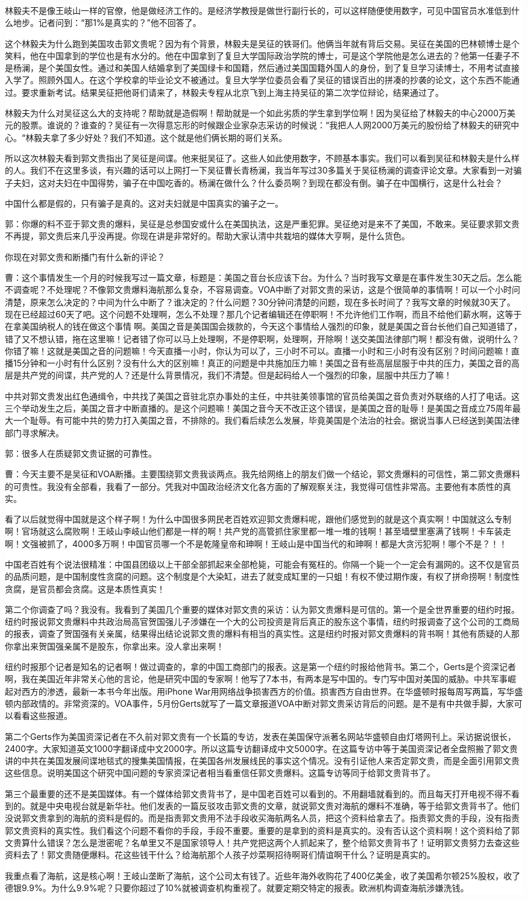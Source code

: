 林毅夫不是像王岐山一样的官僚，他是做经济工作的。是经济学教授是做世行副行长的，可以这样随便使用数字，可见中国官员水准低到什么地步。记者问到：“那1%是真实的？”他不回答了。

这个林毅夫为什么跑到美国攻击郭文贵呢？因为有个背景，林毅夫是吴征的铁哥们。他俩当年就有背后交易。吴征在美国的巴林顿博士是个笑料，他在中国拿到的学位也是有水分的。他在中国拿到了复旦大学国际政治学院的博士，可是这个学院他是怎么进去的？他第一任妻子不是杨澜，是个美国女性。通过和美国人结婚拿到了美国绿卡和国籍，然后通过美国国籍外国人的身份，到了复旦学习读博士，不用考试直接入学了。照顾外国人。在这个学校拿的毕业论文不被通过。复旦大学学位委员会看了吴征的错误百出的拼凑的抄袭的论文，这个东西不能通过。要求重新考试。结果吴征把他哥们请来了，林毅夫专程从北京飞到上海主持吴征的第二次学位辩论，结果通过了。

林毅夫为什么对吴征这么大的支持呢？帮助就是造假啊！帮助就是一个如此劣质的学生拿到学位啊！因为吴征给了林毅夫的中心2000万美元的股票。谁说的？谁查的？吴征有一次得意忘形的时候跟企业家杂志采访的时候说：“我把人人网2000万美元的股份给了林毅夫的研究中心。“林毅夫拿了多少好处？我们不知道。这个就是他们俩长期的哥们关系。

所以这次林毅夫看到郭文贵指出了吴征是间谍。他来挺吴征了。这些人如此使用数字，不顾基本事实。我们可以看到吴征和林毅夫是什么样的人。我们不在这里多谈，有兴趣的话可以上网打一下吴征曹长青杨澜，我当年写过30多篇关于吴征杨澜的调查评论文章。大家看到一对骗子夫妇，这对夫妇在中国得势，骗子在中国吃香的。杨澜在做什么？什么委员啊？到现在都没有倒。骗子在中国横行，这是什么社会？

中国什么都是假的，只有骗子是真的。这对夫妇就是中国真实的骗子之一。

郭：你爆的料不亚于郭文贵的爆料，吴征是总参国安或什么在美国执法，这是严重犯罪。吴征绝对是来不了美国，不敢来。吴征要求郭文贵不再提，郭文贵后来几乎没再提。你现在讲是非常好的。帮助大家认清中共栽培的媒体大亨啊，是什么货色。

你现在对郭文贵和断播门有什么新的评论？

曹：这个事情发生一个月的时候我写过一篇文章，标题是：美国之音台长应该下台。为什么？当时我写文章是在事件发生30天之后。怎么能不调查呢？不处理呢？不像郭文贵爆料海航那么复杂，不容易调查。VOA中断了对郭文贵的采访，这是个很简单的事情啊！可以一个小时问清楚，原来怎么决定的？中间为什么中断了？谁决定的？什么问题？30分钟问清楚的问题，现在多长时间了？我写文章的时候就30天了。现在已经超过60天了吧。这个问题不处理啊，怎么不处理？那几个记者编辑还在停职啊！不允许他们工作啊，而且不给他们薪水啊，这等于在拿美国纳税人的钱在做这个事情 啊。美国之音是美国国会拨款的，今天这个事情给人强烈的印象，就是美国之音台长他们自己知道错了，错了又不想认错，拖在这里嘛！记者错了你可以马上处理啊，不是停职啊，处理啊，开除啊！送交美国法律部门啊！都没有做，说明什么？你错了嘛！这就是美国之音的问题嘛！今天直播一小时，你认为可以了，三小时不可以。直播一小时和三小时有没有区别？时间问题嘛！直播15分钟和一小时有什么区别？没有什么大的区别嘛！真正的问题是中共施加压力嘛！美国之音有些高层屈服于中共的压力，美国之音的高层是共产党的间谍，共产党的人？还是什么背景情况，我们不清楚。但是起码给人一个强烈的印象，屈服中共压力了嘛！

中共对郭文贵发出红色通缉令，中共找了美国之音驻北京办事处的主任，中共驻美领事馆的官员给美国之音负责对外联络的人打了电话。这三个举动发生之后，美国之音才中断直播的。是这个问题嘛！美国之音今天不改正这个错误，是美国之音的耻辱！是美国之音成立75周年最大一个耻辱。有可能中共的势力打入美国之音，不排除的。我们看后续怎么发展，毕竟美国是个法治的社会。据说当事人已经送到美国法律部门寻求解决。

郭：很多人在质疑郭文贵证据的可靠性。

曹：今天主要不是吴征和VOA断播。主要围绕郭文贵我谈两点。我先给网络上的朋友们做一个结论，郭文贵爆料的可信性，第二郭文贵爆料的可贵性。我没有全部看，我看了一部分。凭我对中国政治经济文化各方面的了解观察关注，我觉得可信性非常高。主要他有本质性的真实。

看了以后就觉得中国就是这个样子啊！为什么中国很多网民老百姓欢迎郭文贵爆料呢，跟他们感觉到的就是这个真实啊！中国就这么专制啊！官场就这么腐败啊！王岐山李岐山他们都是一样的啊！共产党的高管抓住家里都一堆一堆的钱啊！甚至墙壁里塞满了钱啊！卡车装走啊！文强被抓了，4000多万啊！中国官员哪一个不是乾隆皇帝和珅啊！王岐山是中国当代的和珅啊！都是大贪污犯啊！哪个不是？！！

中国老百姓有个说法很精准：中国县团级以上干部全部抓起来全部枪毙，可能会有冤枉的。你隔一个毙一个一定会有漏网的。这不仅是官员的品质问题，是中国制度性贪腐的问题。这个制度是个大染缸，进去了就变成缸里的一只蛆！有权不使过期作废，有权了拼命捞啊！制度性贪腐，是官员都会贪腐。这是本质性真实！

第二个你调查了吗？我没有。我看到了美国几个重要的媒体对郭文贵的采访：认为郭文贵爆料是可信的。第一个是全世界重要的纽约时报。纽约时报说郭文贵爆料中共政治局高官贺国强儿子涉嫌在一个大的公司投资是背后真正的股东这个事情，纽约时报调查了这个公司的工商局的报表，调查了贺国强有关亲属，结果得出结论说郭文贵的爆料有相当的真实性。这是纽约时报对郭文贵爆料的背书啊！其他有质疑的人那你拿出来贺国强亲属不是股东，你拿出来。没人拿出来啊！

纽约时报那个记者是知名的记者啊！做过调查的，拿的中国工商部门的报表。这是第一个纽约时报给他背书。第二个，Gerts是个资深记者啊，我在美国近年非常关心他的言论，他是研究中国的专家啊！他写了7本书，有两本是写中国的。专门写中国对美国的威胁。中共军事崛起对西方的渗透，最新一本书今年出版。用iPhone War用网络战争损害西方的价值。损害西方自由世界。在华盛顿时报每周写两篇，写华盛顿内部政情的。非常资深的。VOA事件，5月份Gerts就写了一篇文章报道VOA中断对郭文贵采访背后的问题。是不是有中共做手脚，大家可以看看这些报道。

第二个Gerts作为美国资深记者在不久前对郭文贵有一个长篇的专访，发表在美国保守派著名网站华盛顿自由灯塔网刊上。采访据说很长，2400字。大家知道英文1000字翻译成中文2000字。所以这篇专访翻译成中文5000字。在这篇专访中等于美国资深记者全盘照搬了郭文贵讲的中共在美国发展间谍地毯式的搜集美国情报，在美国各州发展线民的事实这个情况。没有引证他人来否定郭文贵，而是全面引用郭文贵这些信息。说明美国这个研究中国问题的专家资深记者相当看重信任郭文贵爆料。这篇专访等同于给郭文贵背书了。

第三个最重要的还不是美国媒体。有一个媒体给郭文贵背书了，是中国老百姓可以看到的。不用翻墙就看到的。而且每天打开电视不得不看到的。就是中央电视台就是新华社。他们发表的一篇反驳攻击郭文贵的文章，就说郭文贵对海航的爆料不准确，等于给郭文贵背书了。他们没说郭文贵拿到的海航的资料是假的。而是指责郭文贵用不法手段收买海航两名人员，把这个资料给拿去了。指责郭文贵的手段，没有指责郭文贵资料的真实性。我们看这个问题不看你的手段，手段不重要。重要的是拿到的资料是真实的。没有否认这个资料啊！这个资料给了郭文贵算什么错误？怎么是泄密呢？名单里又不是国家领导人！共产党把这两个人抓起来了，整个给郭文贵背书了！证明郭文贵努力去查这些资料去了！郭文贵随便爆料。花这些钱干什么？给海航那个人孩子炒菜啊招待啊哥们情谊啊干什么？证明是真实的。

我重点看了海航，这是核心啊！王岐山垄断了海航，这个公司太有钱了。近些年海外收购花了400亿美金，收了美国希尔顿25%股权，收了德银9.9%。为什么9.9%呢？只要你超过了10%就被调查机构重视了。就要定期交特定的报表。欧洲机构调查海航涉嫌洗钱。
